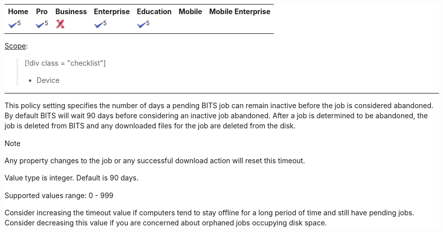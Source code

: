 
<table>
<tr>
	<th>Home</th>
	<th>Pro</th>
	<th>Business</th>
	<th>Enterprise</th>
	<th>Education</th>
	<th>Mobile</th>
	<th>Mobile Enterprise</th>
</tr>
<tr>
	<td><img src="images/checkmark.png" alt="check mark" /><sup>5</sup></td>
	<td><img src="images/checkmark.png" alt="check mark" /><sup>5</sup></td>
	<td><img src="images/crossmark.png" alt="cross mark" /></td>
	<td><img src="images/checkmark.png" alt="check mark" /><sup>5</sup></td>
	<td><img src="images/checkmark.png" alt="check mark" /><sup>5</sup></td>
	<td></td>
	<td></td>
</tr>
</table>



[Scope](./policy-configuration-service-provider.md#policy-scope):

> [!div class = "checklist"]
> * Device

<hr/>



This policy setting specifies the number of days a pending BITS job can remain inactive before the job is considered abandoned. By default BITS will wait 90 days before considering an inactive job abandoned. After a job is determined to be abandoned, the job is deleted from BITS and any downloaded files for the job are deleted from the disk.

> [!Note]  
> Any property changes to the job or any successful download action will reset this timeout.

Value type is integer. Default is 90 days.

Supported values range: 0 - 999

Consider increasing the timeout value if computers tend to stay offline for a long period of time and still have pending jobs. 
Consider decreasing this value if you are concerned about orphaned jobs occupying disk space.
